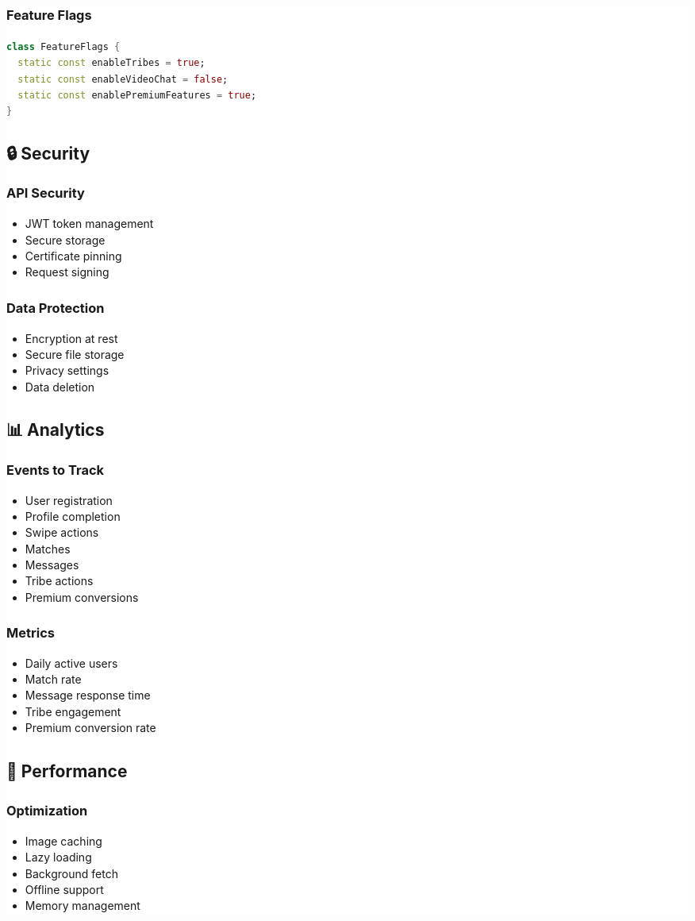 ### Feature Flags
```dart
class FeatureFlags {
  static const enableTribes = true;
  static const enableVideoChat = false;
  static const enablePremiumFeatures = true;
}
```

## 🔒 Security

### API Security
- JWT token management
- Secure storage
- Certificate pinning
- Request signing

### Data Protection
- Encryption at rest
- Secure file storage
- Privacy settings
- Data deletion

## 📊 Analytics

### Events to Track
- User registration
- Profile completion
- Swipe actions
- Matches
- Messages
- Tribe actions
- Premium conversions

### Metrics
- Daily active users
- Match rate
- Message response time
- Tribe engagement
- Premium conversion rate

## 🚀 Performance

### Optimization
- Image caching
- Lazy loading
- Background fetch
- Offline support
- Memory management
